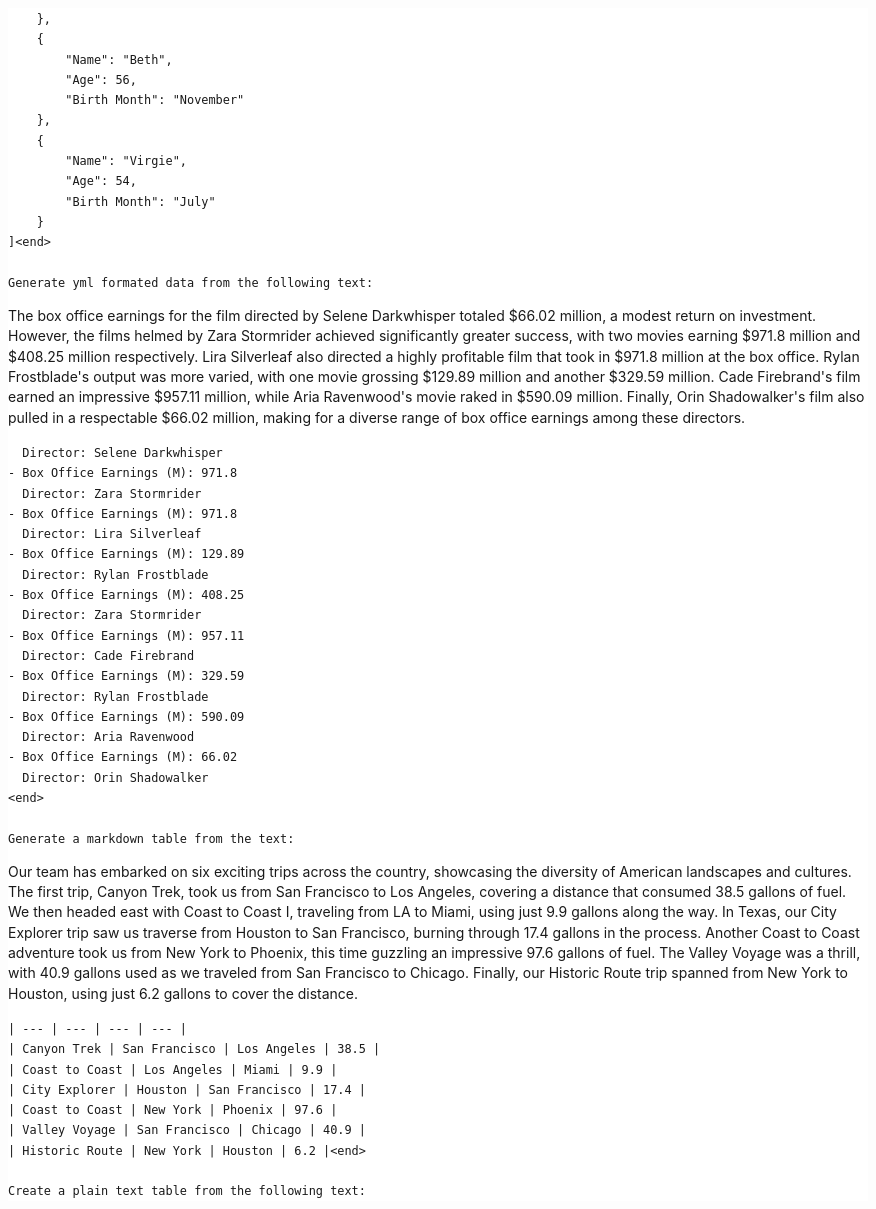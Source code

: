```<start>[
    },
    {
        "Name": "Beth",
        "Age": 56,
        "Birth Month": "November"
    },
    {
        "Name": "Virgie",
        "Age": 54,
        "Birth Month": "July"
    }
]<end>

Generate yml formated data from the following text:
```
The box office earnings for the film directed by Selene Darkwhisper totaled $66.02 million, a modest return on investment. However, the films helmed by Zara Stormrider achieved significantly greater success, with two movies earning $971.8 million and $408.25 million respectively. Lira Silverleaf also directed a highly profitable film that took in $971.8 million at the box office. Rylan Frostblade's output was more varied, with one movie grossing $129.89 million and another $329.59 million. Cade Firebrand's film earned an impressive $957.11 million, while Aria Ravenwood's movie raked in $590.09 million. Finally, Orin Shadowalker's film also pulled in a respectable $66.02 million, making for a diverse range of box office earnings among these directors.
```<start>- Box Office Earnings (M): 66.02
  Director: Selene Darkwhisper
- Box Office Earnings (M): 971.8
  Director: Zara Stormrider
- Box Office Earnings (M): 971.8
  Director: Lira Silverleaf
- Box Office Earnings (M): 129.89
  Director: Rylan Frostblade
- Box Office Earnings (M): 408.25
  Director: Zara Stormrider
- Box Office Earnings (M): 957.11
  Director: Cade Firebrand
- Box Office Earnings (M): 329.59
  Director: Rylan Frostblade
- Box Office Earnings (M): 590.09
  Director: Aria Ravenwood
- Box Office Earnings (M): 66.02
  Director: Orin Shadowalker
<end>

Generate a markdown table from the text:
```
Our team has embarked on six exciting trips across the country, showcasing the diversity of American landscapes and cultures. The first trip, Canyon Trek, took us from San Francisco to Los Angeles, covering a distance that consumed 38.5 gallons of fuel. We then headed east with Coast to Coast I, traveling from LA to Miami, using just 9.9 gallons along the way. In Texas, our City Explorer trip saw us traverse from Houston to San Francisco, burning through 17.4 gallons in the process. Another Coast to Coast adventure took us from New York to Phoenix, this time guzzling an impressive 97.6 gallons of fuel. The Valley Voyage was a thrill, with 40.9 gallons used as we traveled from San Francisco to Chicago. Finally, our Historic Route trip spanned from New York to Houston, using just 6.2 gallons to cover the distance.
```<start>| Trip Name | Start Location | End Location | Fuel Used (gallons) |
| --- | --- | --- | --- |
| Canyon Trek | San Francisco | Los Angeles | 38.5 |
| Coast to Coast | Los Angeles | Miami | 9.9 |
| City Explorer | Houston | San Francisco | 17.4 |
| Coast to Coast | New York | Phoenix | 97.6 |
| Valley Voyage | San Francisco | Chicago | 40.9 |
| Historic Route | New York | Houston | 6.2 |<end>

Create a plain text table from the following text:
```